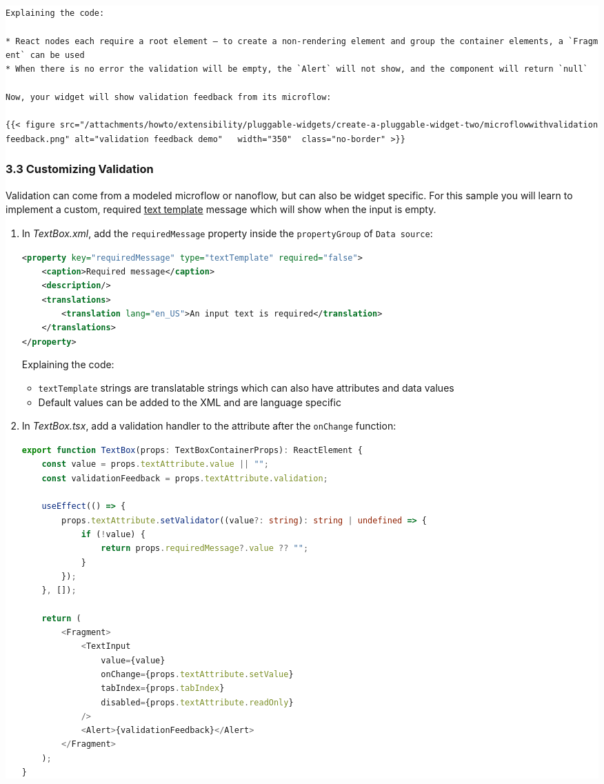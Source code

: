     Explaining the code:

    * React nodes each require a root element — to create a non-rendering element and group the container elements, a `Fragment` can be used
    * When there is no error the validation will be empty, the `Alert` will not show, and the component will return `null`

    Now, your widget will show validation feedback from its microflow:

    {{< figure src="/attachments/howto/extensibility/pluggable-widgets/create-a-pluggable-widget-two/microflowwithvalidationfeedback.png" alt="validation feedback demo"   width="350"  class="no-border" >}}

### 3.3 Customizing Validation

Validation can come from a modeled microflow or nanoflow, but can also be widget specific. For this sample you will learn to implement a custom, required [text template](/apidocs-mxsdk/apidocs/pluggable-widgets-property-types/#texttemplate) message which will show when the input is empty.

1. In *TextBox.xml*, add the `requiredMessage` property inside the `propertyGroup` of `Data source`:

    ```xml
    <property key="requiredMessage" type="textTemplate" required="false">
        <caption>Required message</caption>
        <description/>
        <translations>
            <translation lang="en_US">An input text is required</translation>
        </translations>
    </property>
    ```

    Explaining the code:

    * `textTemplate` strings are translatable strings which can also have attributes and data values
    * Default values can be added to the XML and are language specific

2. In *TextBox.tsx*, add a validation handler to the attribute after the `onChange` function:

    ```ts
    export function TextBox(props: TextBoxContainerProps): ReactElement {
        const value = props.textAttribute.value || "";
        const validationFeedback = props.textAttribute.validation;
        
        useEffect(() => {
            props.textAttribute.setValidator((value?: string): string | undefined => {
                if (!value) {
                    return props.requiredMessage?.value ?? "";
                }
            });
        }, []);
        
        return (
            <Fragment>
                <TextInput
                    value={value}
                    onChange={props.textAttribute.setValue}
                    tabIndex={props.tabIndex}
                    disabled={props.textAttribute.readOnly}
                />
                <Alert>{validationFeedback}</Alert>
            </Fragment>
        );
    }
    ```
